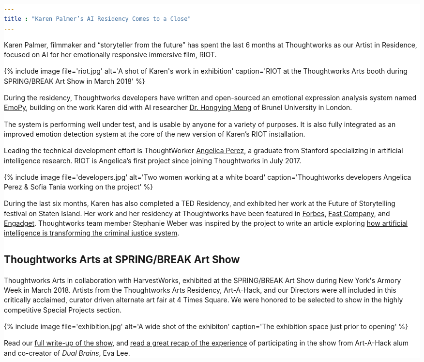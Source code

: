```yaml
---
title : "Karen Palmer’s AI Residency Comes to a Close"
---
```

Karen Palmer, filmmaker and “storyteller from the future” has spent the last 6 months at Thoughtworks as our Artist in Residence, focused on AI for her emotionally responsive immersive film, RIOT.

{% include image file='riot.jpg'
   alt='A shot of Karen\'s work in exhibition'
   caption='RIOT at the Thoughtworks Arts booth during SPRING/BREAK Art Show in March 2018' %}

During the residency, Thoughtworks developers have written and open-sourced an emotional expression analysis system named [EmoPy](https://github.com/thoughtworksarts/EmoPy), building on the work Karen did with AI researcher [Dr. Hongying Meng](http://people.brunel.ac.uk/~eesthhm/) of Brunel University in London.



The system is performing well under test, and is usable by anyone for a variety of purposes. It is also fully integrated as an improved emotion detection system at the core of the new version of Karen’s RIOT installation.

Leading the technical development effort is ThoughtWorker [Angelica Perez](https://www.linkedin.com/in/angelica-perez-56a501100/), a graduate from Stanford specializing in artificial intelligence research. RIOT is Angelica’s first project since joining Thoughtworks in July 2017.

{% include image file='developers.jpg'
   alt='Two women working at a white board'
   caption='Thoughtworks developers Angelica Perez & Sofia Tania working on the project' %}

During the last six months, Karen has also completed a TED Residency, and exhibited her work at the Future of Storytelling festival on Staten Island. Her work and her residency at Thoughtworks have been featured in [Forbes](https://www.forbes.com/sites/katmustatea/2017/12/30/this-filmmaker-from-the-future-can-teach-you-to-channel-your-fear/), [Fast Company](https://www.fastcompany.com/40498786/when-your-fear-is-the-remote-control), and [Engadget](https://www.engadget.com/2017/10/13/riot-2-interactive-film-karen-palmer-interview/). Thoughtworks team member Stephanie Weber was inspired by the project to write an article exploring [how artificial intelligence is transforming the criminal justice system](https://thoughtworksarts.io/blog/artificial-intelligence-criminal-justice-system/).  

## Thoughtworks Arts at SPRING/BREAK Art Show

Thoughtworks Arts in collaboration with HarvestWorks, exhibited at the SPRING/BREAK Art Show during New York's Armory Week in March 2018\. Artists from the Thoughtworks Arts Residency, Art-A-Hack, and our Directors were all included in this critically acclaimed, curator driven alternate art fair at 4 Times Square. We were honored to be selected to show in the highly competitive Special Projects section.

{% include image file='exhibition.jpg'
   alt='A wide shot of the exhibiton'
   caption='The exhibition space just prior to opening' %}

Read our [full write-up of the show](https://thoughtworksarts.io/spring-break/), and [read a great recap of the experience](http://www.evaleestudio.com/whats-new/spring-break-art-show-2018-thoughtworks-stranger-than-life-hacks-special-exhibition/) of participating in the show from Art-A-Hack alum and co-creator of _Dual Brains_, Eva Lee.  
